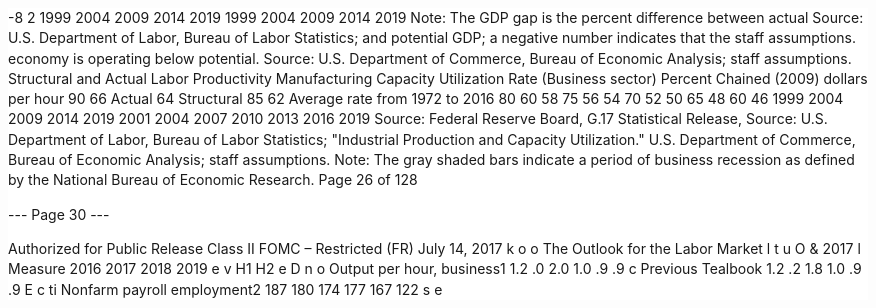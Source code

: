 -8 2
1999 2004 2009 2014 2019 1999 2004 2009 2014 2019
Note: The GDP gap is the percent difference between actual Source: U.S. Department of Labor, Bureau of Labor Statistics;
and potential GDP; a negative number indicates that the staff assumptions.
economy is operating below potential.
Source: U.S. Department of Commerce, Bureau of Economic
Analysis; staff assumptions.
Structural and Actual Labor Productivity
Manufacturing Capacity Utilization Rate (Business sector)
Percent Chained (2009) dollars per hour
90 66
Actual
64
Structural
85
62
Average rate from
1972 to 2016 80 60
58
75 56
54
70
52
50
65
48
60 46
1999 2004 2009 2014 2019 2001 2004 2007 2010 2013 2016 2019
Source: Federal Reserve Board, G.17 Statistical Release, Source: U.S. Department of Labor, Bureau of Labor Statistics;
"Industrial Production and Capacity Utilization."
U.S. Department of Commerce, Bureau of Economic Analysis;
staff assumptions.
Note: The gray shaded bars indicate a period of business recession as defined by the National Bureau of Economic Research.
Page 26 of 128

--- Page 30 ---

Authorized for Public Release
Class II FOMC – Restricted (FR) July 14, 2017
k
o
o
The Outlook for the Labor Market l
t
u
O
&
2017
l
Measure 2016 2017 2018 2019 e
v
H1 H2 e
D
n
o
Output per hour, business1 1.2 .0 2.0 1.0 .9 .9 c
Previous Tealbook 1.2 .2 1.8 1.0 .9 .9 E
c
ti
Nonfarm payroll employment2 187 180 174 177 167 122 s
e